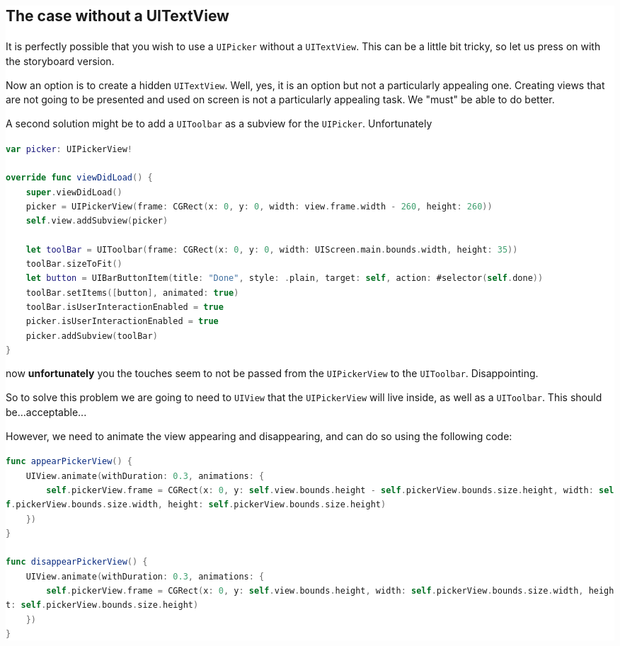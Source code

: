 ## The case without a UITextView
It is perfectly possible that you wish to use a `UIPicker` without a `UITextView`. This can be a little bit tricky, so let us press on with the storyboard version.

Now an option is to create a hidden `UITextView`. Well, yes, it is an option but not a particularly appealing one. Creating views that are not going to be presented and used on screen is not a particularly appealing task. We "must" be able to do better.


A second solution might be to add a `UIToolbar` as a subview for the `UIPicker`. Unfortunately 

```swift
var picker: UIPickerView!

override func viewDidLoad() {
    super.viewDidLoad()
    picker = UIPickerView(frame: CGRect(x: 0, y: 0, width: view.frame.width - 260, height: 260))
    self.view.addSubview(picker)
    
    let toolBar = UIToolbar(frame: CGRect(x: 0, y: 0, width: UIScreen.main.bounds.width, height: 35))
    toolBar.sizeToFit()
    let button = UIBarButtonItem(title: "Done", style: .plain, target: self, action: #selector(self.done))
    toolBar.setItems([button], animated: true)
    toolBar.isUserInteractionEnabled = true
    picker.isUserInteractionEnabled = true
    picker.addSubview(toolBar)
}
```

now **unfortunately** you the touches seem to not be passed from the `UIPickerView` to the `UIToolbar`. Disappointing.

So to solve this problem we are going to need to `UIView` that the `UIPickerView` will live inside, as well as a `UIToolbar`. This should be...acceptable...

However, we need to animate the view appearing and disappearing, and can do so using the following code:

```swift
func appearPickerView() {
    UIView.animate(withDuration: 0.3, animations: {
        self.pickerView.frame = CGRect(x: 0, y: self.view.bounds.height - self.pickerView.bounds.size.height, width: self.pickerView.bounds.size.width, height: self.pickerView.bounds.size.height)
    })
}

func disappearPickerView() {
    UIView.animate(withDuration: 0.3, animations: {
        self.pickerView.frame = CGRect(x: 0, y: self.view.bounds.height, width: self.pickerView.bounds.size.width, height: self.pickerView.bounds.size.height)
    })
}
```
